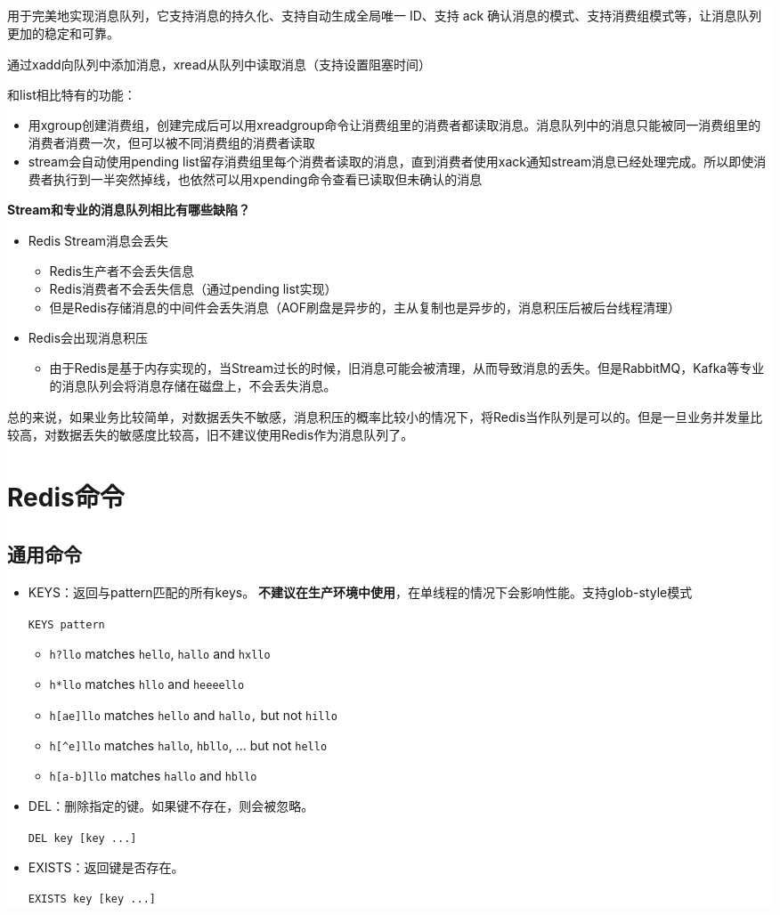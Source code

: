用于完美地实现消息队列，它支持消息的持久化、支持自动生成全局唯一 ID、支持 ack 确认消息的模式、支持消费组模式等，让消息队列更加的稳定和可靠。

通过xadd向队列中添加消息，xread从队列中读取消息（支持设置阻塞时间）

和list相比特有的功能：

+ 用xgroup创建消费组，创建完成后可以用xreadgroup命令让消费组里的消费者都读取消息。消息队列中的消息只能被同一消费组里的消费者消费一次，但可以被不同消费组的消费者读取
+ stream会自动使用pending list留存消费组里每个消费者读取的消息，直到消费者使用xack通知stream消息已经处理完成。所以即使消费者执行到一半突然掉线，也依然可以用xpending命令查看已读取但未确认的消息



**Stream和专业的消息队列相比有哪些缺陷？**

+ Redis Stream消息会丢失
  + Redis生产者不会丢失信息
  + Redis消费者不会丢失信息（通过pending list实现）
  + 但是Redis存储消息的中间件会丢失消息（AOF刷盘是异步的，主从复制也是异步的，消息积压后被后台线程清理）

+ Redis会出现消息积压
  + 由于Redis是基于内存实现的，当Stream过长的时候，旧消息可能会被清理，从而导致消息的丢失。但是RabbitMQ，Kafka等专业的消息队列会将消息存储在磁盘上，不会丢失消息。



总的来说，如果业务比较简单，对数据丢失不敏感，消息积压的概率比较小的情况下，将Redis当作队列是可以的。但是一旦业务并发量比较高，对数据丢失的敏感度比较高，旧不建议使用Redis作为消息队列了。



# Redis命令

## 通用命令

+ KEYS：返回与pattern匹配的所有keys。 **不建议在生产环境中使用**，在单线程的情况下会影响性能。支持glob-style模式

  ```
  KEYS pattern
  ```

  + `h?llo` matches `hello`, `hallo` and `hxllo`

  + `h*llo` matches `hllo` and `heeeello`

  + `h[ae]llo` matches `hello` and `hallo,` but not `hillo`

  + `h[^e]llo` matches `hallo`, `hbllo`, ... but not `hello`

  + `h[a-b]llo` matches `hallo` and `hbllo`

    

+ DEL：删除指定的键。如果键不存在，则会被忽略。

  ```
  DEL key [key ...]
  ```

  

+ EXISTS：返回键是否存在。

  ```
  EXISTS key [key ...]
  ```
